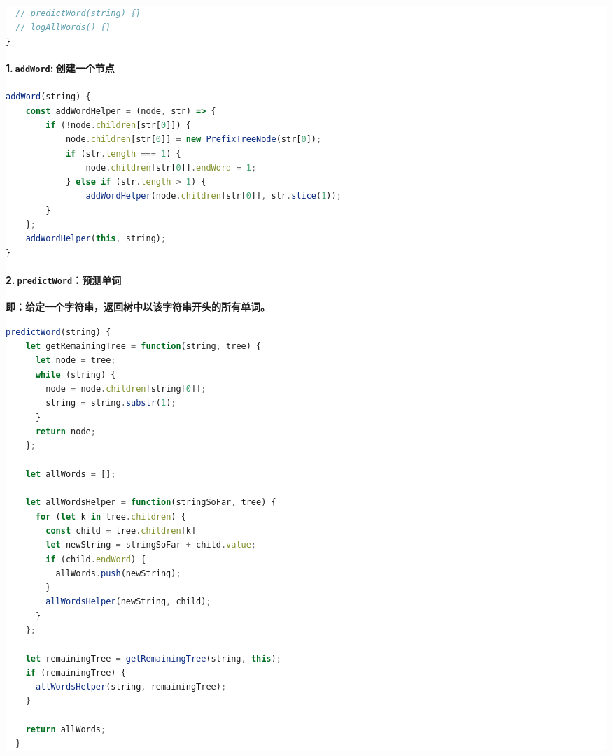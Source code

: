 ```js
  // predictWord(string) {}
  // logAllWords() {}
}
```

#### 1. `addWord`: 创建一个节点

```js
addWord(string) {
    const addWordHelper = (node, str) => {
        if (!node.children[str[0]]) {
            node.children[str[0]] = new PrefixTreeNode(str[0]);
            if (str.length === 1) {
                node.children[str[0]].endWord = 1;
            } else if (str.length > 1) {
                addWordHelper(node.children[str[0]], str.slice(1));
        }
    };
    addWordHelper(this, string);
}
```

#### 2. `predictWord`：预测单词

**即：给定一个字符串，返回树中以该字符串开头的所有单词。**

```js
predictWord(string) {
    let getRemainingTree = function(string, tree) {
      let node = tree;
      while (string) {
        node = node.children[string[0]];
        string = string.substr(1);
      }
      return node;
    };

    let allWords = [];

    let allWordsHelper = function(stringSoFar, tree) {
      for (let k in tree.children) {
        const child = tree.children[k]
        let newString = stringSoFar + child.value;
        if (child.endWord) {
          allWords.push(newString);
        }
        allWordsHelper(newString, child);
      }
    };

    let remainingTree = getRemainingTree(string, this);
    if (remainingTree) {
      allWordsHelper(string, remainingTree);
    }

    return allWords;
  }

```

